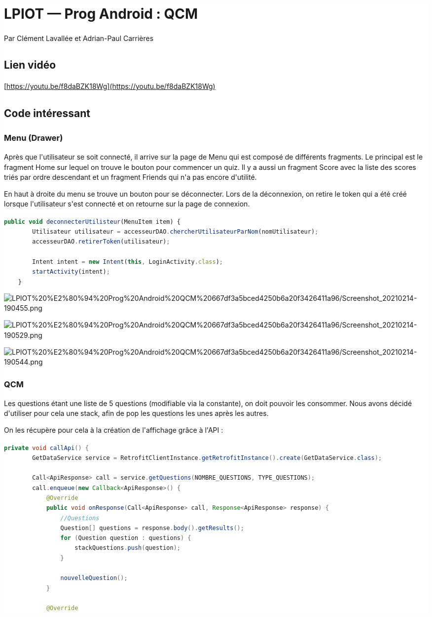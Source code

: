 # LPIOT — Prog Android : QCM

Par Clément Lavallée et Adrian-Paul Carrières

## Lien vidéo

[https://youtu.be/f8daBZK18Wg](https://youtu.be/f8daBZK18Wg)

## Code intéressant

### Menu (Drawer)

Après que l'utilisateur se soit connecté, il arrive sur la page de Menu qui est composé de différents fragments. Le principal est le fragment Home sur lequel on trouve le bouton pour commencer un quiz. Il y a aussi un fragment Score avec la liste des scores triés par ordre descendant et un fragment Friends qui n'a pas encore d'utilité. 

En haut à droite du menu se trouve un bouton pour se déconnecter. Lors de la déconnexion, on retire le token qui a été créé lorsque l'utilisateur s'est connecté et on retourne sur la page de connexion.

```jsx
public void deconnecterUtilisteur(MenuItem item) {
        Utilisateur utilisateur = accesseurDAO.chercherUtilisateurParNom(nomUtilisateur);
        accesseurDAO.retirerToken(utilisateur);

        Intent intent = new Intent(this, LoginActivity.class);
        startActivity(intent);
    }
```

![LPIOT%20%E2%80%94%20Prog%20Android%20QCM%20667df3a5bced4250b6a20f3426411a96/Screenshot_20210214-190455.png](LPIOT%20%E2%80%94%20Prog%20Android%20QCM%20667df3a5bced4250b6a20f3426411a96/Screenshot_20210214-190455.png)

![LPIOT%20%E2%80%94%20Prog%20Android%20QCM%20667df3a5bced4250b6a20f3426411a96/Screenshot_20210214-190529.png](LPIOT%20%E2%80%94%20Prog%20Android%20QCM%20667df3a5bced4250b6a20f3426411a96/Screenshot_20210214-190529.png)

![LPIOT%20%E2%80%94%20Prog%20Android%20QCM%20667df3a5bced4250b6a20f3426411a96/Screenshot_20210214-190544.png](LPIOT%20%E2%80%94%20Prog%20Android%20QCM%20667df3a5bced4250b6a20f3426411a96/Screenshot_20210214-190544.png)

### QCM

Les questions étant une liste de 5 questions (modifiable via la constante), on doit pouvoir les consommer. Nous avons décidé d'utiliser pour cela une stack, afin de pop les questions les unes après les autres.

On les récupère pour cela à la création de l'affichage grâce à l'API :

```java
private void callApi() {
        GetDataService service = RetrofitClientInstance.getRetrofitInstance().create(GetDataService.class);

        Call<ApiResponse> call = service.getQuestions(NOMBRE_QUESTIONS, TYPE_QUESTIONS);
        call.enqueue(new Callback<ApiResponse>() {
            @Override
            public void onResponse(Call<ApiResponse> call, Response<ApiResponse> response) {
                //Questions
                Question[] questions = response.body().getResults();
                for (Question question : questions) {
                    stackQuestions.push(question);
                }

                nouvelleQuestion();
            }

            @Override
```